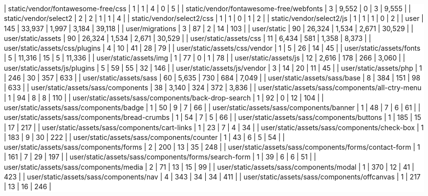 | static/vendor/fontawesome-free/css | 1 | 1 | 4 | 0 | 5 |
| static/vendor/fontawesome-free/webfonts | 3 | 9,552 | 0 | 3 | 9,555 |
| static/vendor/select2 | 2 | 2 | 1 | 1 | 4 |
| static/vendor/select2/css | 1 | 1 | 0 | 1 | 2 |
| static/vendor/select2/js | 1 | 1 | 1 | 0 | 2 |
| user | 145 | 33,937 | 1,997 | 3,184 | 39,118 |
| user/migrations | 3 | 87 | 2 | 14 | 103 |
| user/static | 90 | 26,324 | 1,534 | 2,671 | 30,529 |
| user/static/assets | 90 | 26,324 | 1,534 | 2,671 | 30,529 |
| user/static/assets/css | 11 | 6,434 | 581 | 1,358 | 8,373 |
| user/static/assets/css/plugins | 4 | 10 | 41 | 28 | 79 |
| user/static/assets/css/vendor | 1 | 5 | 26 | 14 | 45 |
| user/static/assets/fonts | 5 | 11,316 | 15 | 5 | 11,336 |
| user/static/assets/img | 1 | 77 | 0 | 1 | 78 |
| user/static/assets/js | 12 | 2,616 | 178 | 266 | 3,060 |
| user/static/assets/js/plugins | 5 | 59 | 55 | 32 | 146 |
| user/static/assets/js/vendor | 3 | 14 | 20 | 11 | 45 |
| user/static/assets/php | 1 | 246 | 30 | 357 | 633 |
| user/static/assets/sass | 60 | 5,635 | 730 | 684 | 7,049 |
| user/static/assets/sass/base | 8 | 384 | 151 | 98 | 633 |
| user/static/assets/sass/components | 38 | 3,140 | 324 | 372 | 3,836 |
| user/static/assets/sass/components/all-ctry-menu | 1 | 94 | 8 | 8 | 110 |
| user/static/assets/sass/components/back-drop-search | 1 | 92 | 0 | 12 | 104 |
| user/static/assets/sass/components/badge | 1 | 50 | 9 | 7 | 66 |
| user/static/assets/sass/components/banner | 1 | 48 | 7 | 6 | 61 |
| user/static/assets/sass/components/bread-crumbs | 1 | 54 | 7 | 5 | 66 |
| user/static/assets/sass/components/buttons | 1 | 185 | 15 | 17 | 217 |
| user/static/assets/sass/components/cart-links | 1 | 23 | 7 | 4 | 34 |
| user/static/assets/sass/components/check-box | 1 | 183 | 9 | 30 | 222 |
| user/static/assets/sass/components/counter | 1 | 43 | 6 | 5 | 54 |
| user/static/assets/sass/components/forms | 2 | 200 | 13 | 35 | 248 |
| user/static/assets/sass/components/forms/contact-form | 1 | 161 | 7 | 29 | 197 |
| user/static/assets/sass/components/forms/search-form | 1 | 39 | 6 | 6 | 51 |
| user/static/assets/sass/components/media | 2 | 71 | 13 | 15 | 99 |
| user/static/assets/sass/components/modal | 1 | 370 | 12 | 41 | 423 |
| user/static/assets/sass/components/nav | 4 | 343 | 34 | 34 | 411 |
| user/static/assets/sass/components/offcanvas | 1 | 217 | 13 | 16 | 246 |